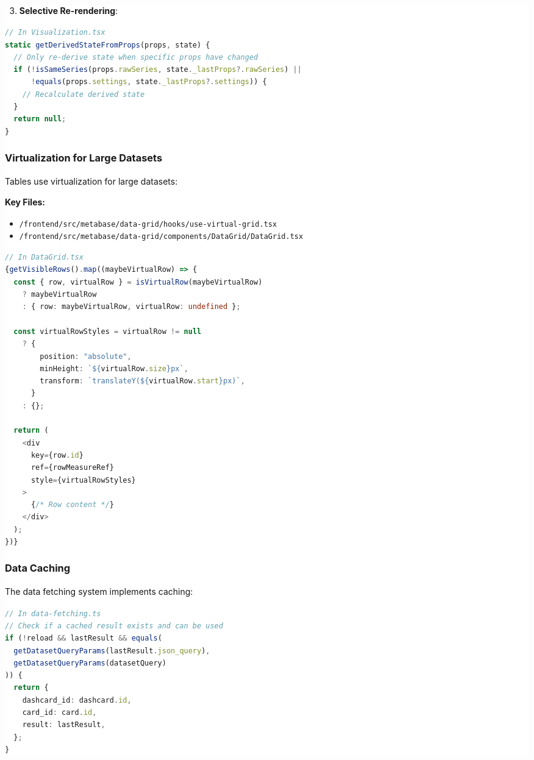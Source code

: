 3. **Selective Re-rendering**:
```typescript
// In Visualization.tsx
static getDerivedStateFromProps(props, state) {
  // Only re-derive state when specific props have changed
  if (!isSameSeries(props.rawSeries, state._lastProps?.rawSeries) ||
      !equals(props.settings, state._lastProps?.settings)) {
    // Recalculate derived state
  }
  return null;
}
```

### Virtualization for Large Datasets

Tables use virtualization for large datasets:

**Key Files:**
- `/frontend/src/metabase/data-grid/hooks/use-virtual-grid.tsx`
- `/frontend/src/metabase/data-grid/components/DataGrid/DataGrid.tsx`

```typescript
// In DataGrid.tsx
{getVisibleRows().map((maybeVirtualRow) => {
  const { row, virtualRow } = isVirtualRow(maybeVirtualRow)
    ? maybeVirtualRow
    : { row: maybeVirtualRow, virtualRow: undefined };

  const virtualRowStyles = virtualRow != null
    ? {
        position: "absolute",
        minHeight: `${virtualRow.size}px`,
        transform: `translateY(${virtualRow.start}px)`,
      }
    : {};

  return (
    <div
      key={row.id}
      ref={rowMeasureRef}
      style={virtualRowStyles}
    >
      {/* Row content */}
    </div>
  );
})}
```

### Data Caching

The data fetching system implements caching:

```typescript
// In data-fetching.ts
// Check if a cached result exists and can be used
if (!reload && lastResult && equals(
  getDatasetQueryParams(lastResult.json_query),
  getDatasetQueryParams(datasetQuery)
)) {
  return {
    dashcard_id: dashcard.id,
    card_id: card.id,
    result: lastResult,
  };
}
```
